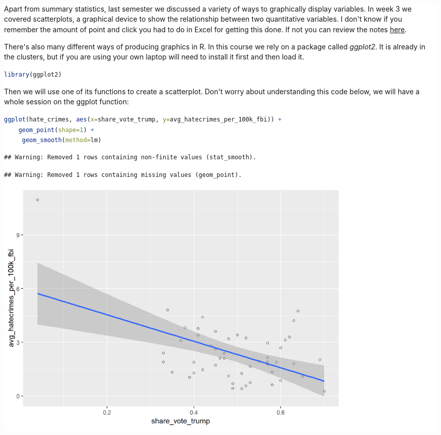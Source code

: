 Apart from summary statistics, last semester we discussed a variety of ways to graphically display variables. In week 3 we covered scatterplots, a graphical device to show the relationship between two quantitative variables. I don't know if you remember the amount of point and click you had to do in Excel for getting this done. If not you can review the notes [here](https://rawgit.com/maczokni/MSCD/master/Lesson_3.html#visualising-the-differences-between-groups).

There's also many different ways of producing graphics in R. In this course we rely on a package called *ggplot2*. It is already in the clusters, but if you are using your own laptop will need to install it first and then load it.


```r
library(ggplot2)
```

Then we will use one of its functions to create a scatterplot. Don't worry about understanding this code below, we will have a whole session on the ggplot function:


```r
ggplot(hate_crimes, aes(x=share_vote_trump, y=avg_hatecrimes_per_100k_fbi)) +
    geom_point(shape=1) +
     geom_smooth(method=lm)
```

```
## Warning: Removed 1 rows containing non-finite values (stat_smooth).
```

```
## Warning: Removed 1 rows containing missing values (geom_point).
```

<img src="01-intro_files/figure-html/unnamed-chunk-34-1.png" width="672" />
